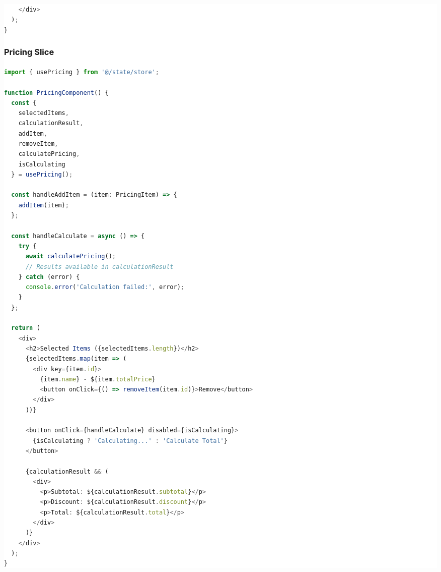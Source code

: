 ```typescript
    </div>
  );
}
```

### **Pricing Slice**
```typescript
import { usePricing } from '@/state/store';

function PricingComponent() {
  const { 
    selectedItems, 
    calculationResult, 
    addItem, 
    removeItem, 
    calculatePricing,
    isCalculating 
  } = usePricing();

  const handleAddItem = (item: PricingItem) => {
    addItem(item);
  };

  const handleCalculate = async () => {
    try {
      await calculatePricing();
      // Results available in calculationResult
    } catch (error) {
      console.error('Calculation failed:', error);
    }
  };

  return (
    <div>
      <h2>Selected Items ({selectedItems.length})</h2>
      {selectedItems.map(item => (
        <div key={item.id}>
          {item.name} - ${item.totalPrice}
          <button onClick={() => removeItem(item.id)}>Remove</button>
        </div>
      ))}
      
      <button onClick={handleCalculate} disabled={isCalculating}>
        {isCalculating ? 'Calculating...' : 'Calculate Total'}
      </button>
      
      {calculationResult && (
        <div>
          <p>Subtotal: ${calculationResult.subtotal}</p>
          <p>Discount: ${calculationResult.discount}</p>
          <p>Total: ${calculationResult.total}</p>
        </div>
      )}
    </div>
  );
}
```
